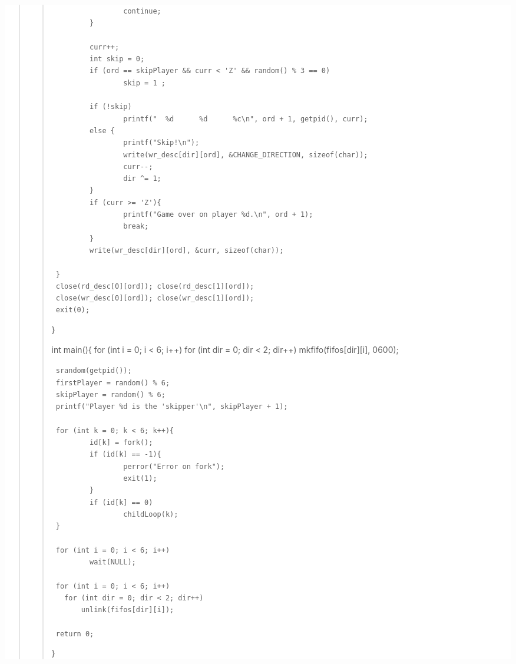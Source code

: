 >>                      continue;
>>              }
>>              
>>              curr++;
>>              int skip = 0;
>>              if (ord == skipPlayer && curr < 'Z' && random() % 3 == 0) 
>>                      skip = 1 ; 
>>              
>>              if (!skip)
>>                      printf("  %d      %d      %c\n", ord + 1, getpid(), curr);
>>              else {
>>                      printf("Skip!\n");
>>                      write(wr_desc[dir][ord], &CHANGE_DIRECTION, sizeof(char));
>>                      curr--;
>>                      dir ^= 1;
>>              }
>>              if (curr >= 'Z'){
>>                      printf("Game over on player %d.\n", ord + 1);
>>                      break;
>>              }
>>              write(wr_desc[dir][ord], &curr, sizeof(char));
>>              
>>      }
>>      close(rd_desc[0][ord]); close(rd_desc[1][ord]);
>>      close(wr_desc[0][ord]); close(wr_desc[1][ord]);
>>      exit(0);
>>}
>>
>>int main(){
>>      for (int i = 0; i < 6; i++)
>>              for (int dir = 0; dir < 2; dir++)
>>                      mkfifo(fifos[dir][i], 0600);
>>
>>      srandom(getpid());
>>      firstPlayer = random() % 6;
>>      skipPlayer = random() % 6;
>>      printf("Player %d is the 'skipper'\n", skipPlayer + 1);
>>
>>      for (int k = 0; k < 6; k++){
>>              id[k] = fork();
>>              if (id[k] == -1){
>>                      perror("Error on fork");
>>                      exit(1);
>>              }
>>              if (id[k] == 0)
>>                      childLoop(k);
>>      }
>>
>>      for (int i = 0; i < 6; i++)
>>              wait(NULL);
>>      
>>      for (int i = 0; i < 6; i++)
>>        for (int dir = 0; dir < 2; dir++)
>>            unlink(fifos[dir][i]);
>>
>>      return 0;
>>}
>>```
>
